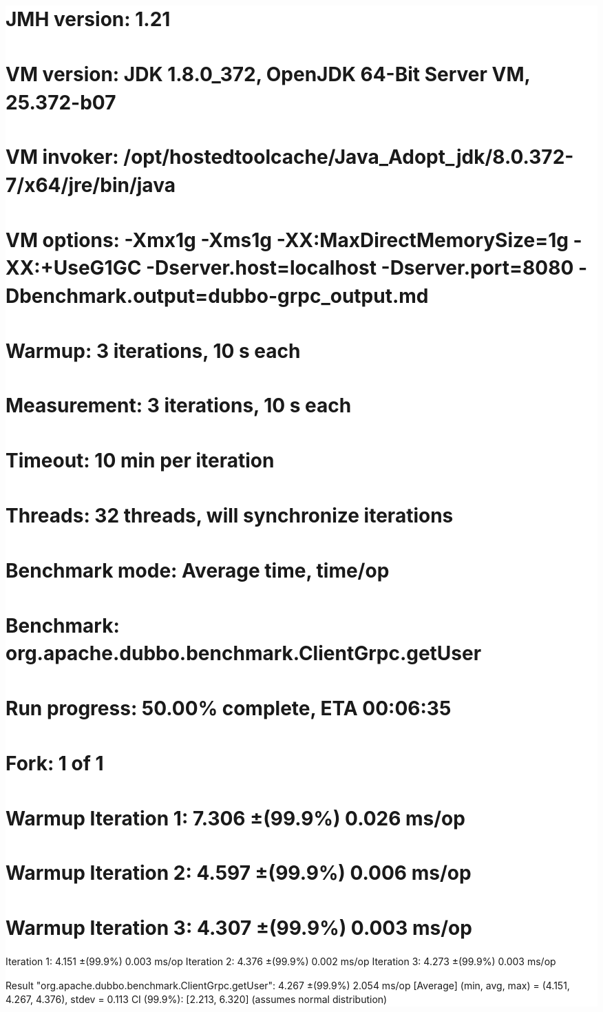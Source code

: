 
# JMH version: 1.21
# VM version: JDK 1.8.0_372, OpenJDK 64-Bit Server VM, 25.372-b07
# VM invoker: /opt/hostedtoolcache/Java_Adopt_jdk/8.0.372-7/x64/jre/bin/java
# VM options: -Xmx1g -Xms1g -XX:MaxDirectMemorySize=1g -XX:+UseG1GC -Dserver.host=localhost -Dserver.port=8080 -Dbenchmark.output=dubbo-grpc_output.md
# Warmup: 3 iterations, 10 s each
# Measurement: 3 iterations, 10 s each
# Timeout: 10 min per iteration
# Threads: 32 threads, will synchronize iterations
# Benchmark mode: Average time, time/op
# Benchmark: org.apache.dubbo.benchmark.ClientGrpc.getUser

# Run progress: 50.00% complete, ETA 00:06:35
# Fork: 1 of 1
# Warmup Iteration   1: 7.306 ±(99.9%) 0.026 ms/op
# Warmup Iteration   2: 4.597 ±(99.9%) 0.006 ms/op
# Warmup Iteration   3: 4.307 ±(99.9%) 0.003 ms/op
Iteration   1: 4.151 ±(99.9%) 0.003 ms/op
Iteration   2: 4.376 ±(99.9%) 0.002 ms/op
Iteration   3: 4.273 ±(99.9%) 0.003 ms/op


Result "org.apache.dubbo.benchmark.ClientGrpc.getUser":
  4.267 ±(99.9%) 2.054 ms/op [Average]
  (min, avg, max) = (4.151, 4.267, 4.376), stdev = 0.113
  CI (99.9%): [2.213, 6.320] (assumes normal distribution)

